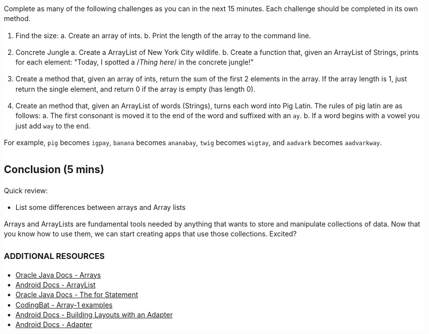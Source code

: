 Complete as many of the following challenges as you can in the next 15 minutes. Each challenge should be completed in its own method.

1. Find the size:
  a. Create an array of ints.
  b. Print the length of the array to the command line.

2. Concrete Jungle
  a. Create a ArrayList of New York City wildlife.
  b. Create a function that, given an ArrayList of Strings, prints for each element: "Today, I spotted a /*Thing here*/ in the concrete jungle!"

3. Create a method that, given an array of ints, return the sum of the first 2 elements in the array. If the array length is 1, just return the single element, and return 0 if the array is empty (has length 0).

4. Create an method that, given an ArrayList of words (Strings), turns each word into Pig Latin. The rules of pig latin are as follows:
  a. The first consonant is moved it to the end of the word and suffixed with an `ay`.
  b. If a word begins with a vowel you just add `way` to the end.

For example, `pig` becomes `igpay`, `banana` becomes `ananabay`, `twig` becomes `wigtay`, and `aadvark` becomes `aadvarkway`.


<a name="conclusion"></a>
## Conclusion (5 mins)

Quick review:
- List some differences between arrays and Array lists

Arrays and ArrayLists are fundamental tools needed by anything that wants to store and manipulate collections of data. Now that you know how to use them, we can start creating apps that use those collections. Excited?



### ADDITIONAL RESOURCES
- [Oracle Java Docs - Arrays](https://docs.oracle.com/javase/tutorial/java/nutsandbolts/arrays.html)
- [Android Docs - ArrayList](http://developer.android.com/reference/java/util/ArrayList.html)
- [Oracle Java Docs - The for Statement](https://docs.oracle.com/javase/tutorial/java/nutsandbolts/for.html)
- [CodingBat - Array-1 examples](http://codingbat.com/java/Array-1)
- [Android Docs - Building Layouts with an Adapter](http://developer.android.com/guide/topics/ui/declaring-layout.html#AdapterViews)
- [Android Docs - Adapter](http://developer.android.com/reference/android/widget/Adapter.html)




